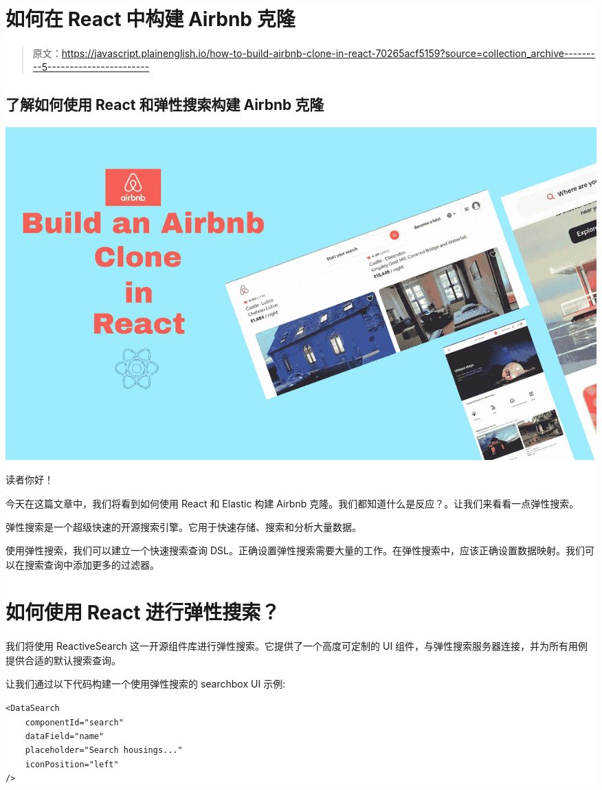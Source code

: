# 如何在 React 中构建 Airbnb 克隆

> 原文：<https://javascript.plainenglish.io/how-to-build-airbnb-clone-in-react-70265acf5159?source=collection_archive---------5----------------------->

## 了解如何使用 React 和弹性搜索构建 Airbnb 克隆

![](img/d68d659c23cc39300f493964f955e8c9.png)

读者你好！

今天在这篇文章中，我们将看到如何使用 React 和 Elastic 构建 Airbnb 克隆。我们都知道什么是反应？。让我们来看看一点弹性搜索。

弹性搜索是一个超级快速的开源搜索引擎。它用于快速存储、搜索和分析大量数据。

使用弹性搜索，我们可以建立一个快速搜索查询 DSL。正确设置弹性搜索需要大量的工作。在弹性搜索中，应该正确设置数据映射。我们可以在搜索查询中添加更多的过滤器。

# 如何使用 React 进行弹性搜索？

我们将使用 ReactiveSearch 这一开源组件库进行弹性搜索。它提供了一个高度可定制的 UI 组件，与弹性搜索服务器连接，并为所有用例提供合适的默认搜索查询。

让我们通过以下代码构建一个使用弹性搜索的 searchbox UI 示例:

```
<DataSearch
    componentId="search"
    dataField="name"
    placeholder="Search housings..."
    iconPosition="left"
/>
```
